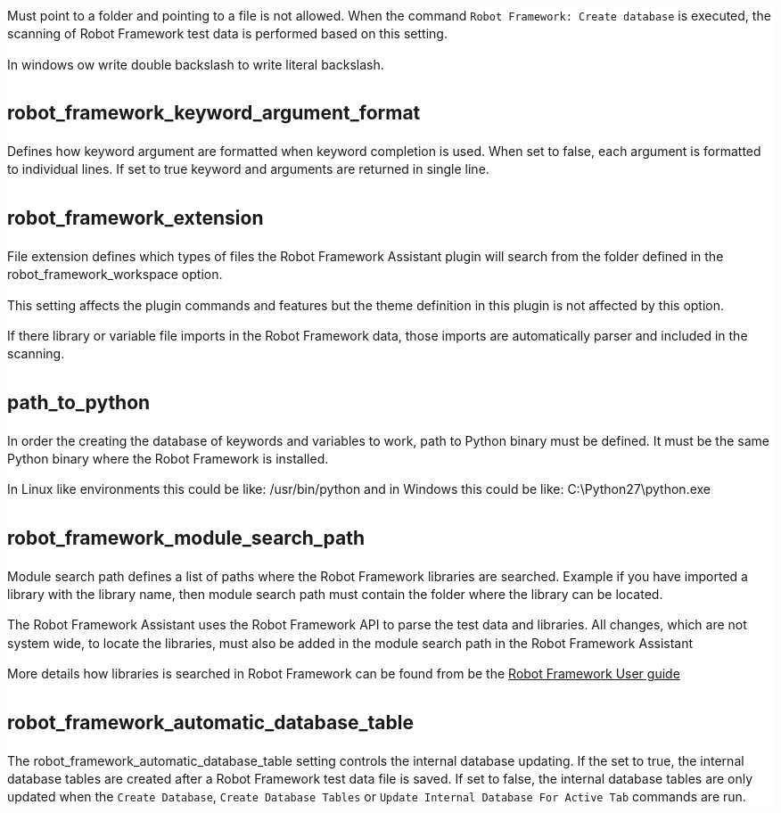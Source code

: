 Must point to a folder and pointing to a file is not allowed. When
the command `Robot Framework: Create database` is executed,
the scanning of Robot Framework test data is performed based
on this setting.

In windows ow write double backslash to write literal backslash.

## robot_framework_keyword_argument_format
Defines how keyword argument are formatted when keyword
completion is used. When set to false, each argument is
formatted to individual lines. If set to true keyword
and arguments are returned in single line.

## robot_framework_extension
File extension defines which types of files the Robot Framework
Assistant plugin will search from the folder defined
in the robot_framework_workspace option.

This setting affects the plugin commands and features but the theme
definition in this plugin is not affected by this option.

If there library or variable file imports in the Robot Framework data,
those imports are automatically parser and included in the scanning.

## path_to_python
In order the creating the database of keywords and variables to
work, path to Python binary must be defined. It must be the same
Python binary where the Robot Framework is installed.

In Linux like environments this could be like: /usr/bin/python
and in Windows this could be like: C:\\Python27\\python.exe

## robot_framework_module_search_path
Module search path defines a list of paths where the Robot Framework
libraries are searched. Example if you have imported
a library with the library name, then module search path must
contain the folder where the library can be located.

The Robot Framework Assistant uses the Robot Framework API to parse
the test data and libraries. All changes, which are not system
wide, to locate the libraries, must also be added in the
module search path in the Robot Framework Assistant

More details how libraries is searched in Robot Framework can be
found from be the
[Robot Framework User guide](http://robotframework.org/robotframework/latest/RobotFrameworkUserGuide.html#module-search-path)

## robot_framework_automatic_database_table
The robot_framework_automatic_database_table setting controls the
internal database updating. If the set to true, the internal
database tables are created after a Robot Framework test data
file is saved. If set to false, the internal database tables are
only updated when the `Create Database`, `Create Database Tables` or
`Update Internal Database For Active Tab` commands are run.
